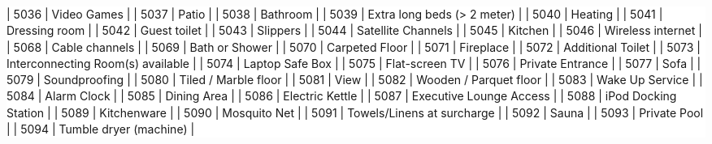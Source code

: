 | 5036  | Video Games                                                  |
| 5037  | Patio                                                        |
| 5038  | Bathroom                                                     |
| 5039  | Extra long beds (> 2 meter)                                  |
| 5040  | Heating                                                      |
| 5041  | Dressing room                                                |
| 5042  | Guest toilet                                                 |
| 5043  | Slippers                                                     |
| 5044  | Satellite Channels                                           |
| 5045  | Kitchen                                                      |
| 5046  | Wireless internet                                            |
| 5068  | Cable channels                                               |
| 5069  | Bath or Shower                                               |
| 5070  | Carpeted Floor                                               |
| 5071  | Fireplace                                                    |
| 5072  | Additional Toilet                                            |
| 5073  | Interconnecting Room(s) available                            |
| 5074  | Laptop Safe Box                                              |
| 5075  | Flat-screen TV                                               |
| 5076  | Private Entrance                                             |
| 5077  | Sofa                                                         |
| 5079  | Soundproofing                                                |
| 5080  | Tiled / Marble floor                                         |
| 5081  | View                                                         |
| 5082  | Wooden / Parquet floor                                       |
| 5083  | Wake Up Service                                              |
| 5084  | Alarm Clock                                                  |
| 5085  | Dining Area                                                  |
| 5086  | Electric Kettle                                              |
| 5087  | Executive Lounge Access                                      |
| 5088  | iPod Docking Station                                         |
| 5089  | Kitchenware                                                  |
| 5090  | Mosquito Net                                                 |
| 5091  | Towels/Linens at surcharge                                   |
| 5092  | Sauna                                                        |
| 5093  | Private Pool                                                 |
| 5094  | Tumble dryer (machine)                                       |
